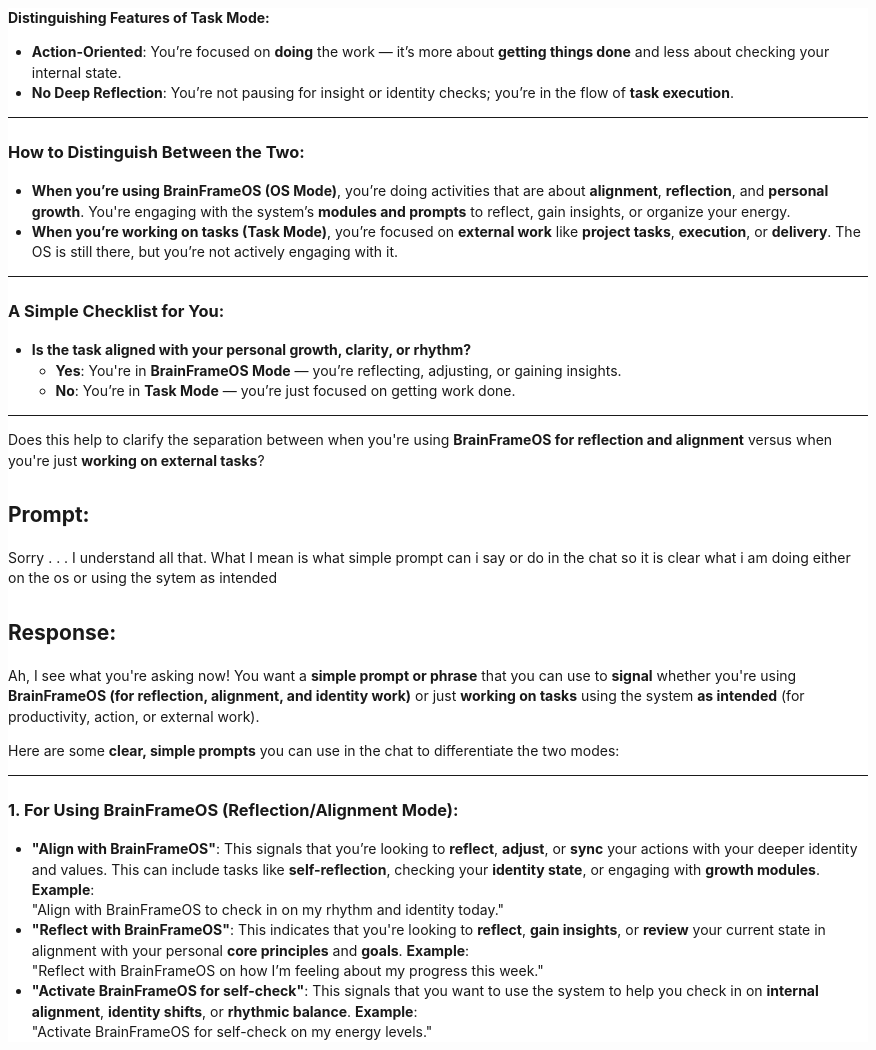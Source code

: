 **Distinguishing Features of Task Mode:**

*   **Action-Oriented**: You’re focused on **doing** the work — it’s more about **getting things done** and less about checking your internal state.
*   **No Deep Reflection**: You’re not pausing for insight or identity checks; you’re in the flow of **task execution**.

* * *

### **How to Distinguish Between the Two:**

*   **When you’re using BrainFrameOS (OS Mode)**, you’re doing activities that are about **alignment**, **reflection**, and **personal growth**. You're engaging with the system’s **modules and prompts** to reflect, gain insights, or organize your energy.
*   **When you’re working on tasks (Task Mode)**, you’re focused on **external work** like **project tasks**, **execution**, or **delivery**. The OS is still there, but you’re not actively engaging with it.

* * *

### **A Simple Checklist for You**:

*   **Is the task aligned with your personal growth, clarity, or rhythm?**
    *   **Yes**: You're in **BrainFrameOS Mode** — you’re reflecting, adjusting, or gaining insights.
    *   **No**: You’re in **Task Mode** — you’re just focused on getting work done.

* * *

Does this help to clarify the separation between when you're using **BrainFrameOS for reflection and alignment** versus when you're just **working on external tasks**?

## Prompt:
Sorry  . . . I understand all that. What I mean is what simple prompt can i say or do in the chat so it is clear what i am doing either on the os or using the sytem as intended

## Response:
Ah, I see what you're asking now! You want a **simple prompt or phrase** that you can use to **signal** whether you're using **BrainFrameOS (for reflection, alignment, and identity work)** or just **working on tasks** using the system **as intended** (for productivity, action, or external work).

Here are some **clear, simple prompts** you can use in the chat to differentiate the two modes:

* * *

### **1\. For Using BrainFrameOS (Reflection/Alignment Mode):**

*   **"Align with BrainFrameOS"**: This signals that you’re looking to **reflect**, **adjust**, or **sync** your actions with your deeper identity and values. This can include tasks like **self-reflection**, checking your **identity state**, or engaging with **growth modules**.
    **Example**:  
    "Align with BrainFrameOS to check in on my rhythm and identity today."
*   **"Reflect with BrainFrameOS"**: This indicates that you're looking to **reflect**, **gain insights**, or **review** your current state in alignment with your personal **core principles** and **goals**.
    **Example**:  
    "Reflect with BrainFrameOS on how I’m feeling about my progress this week."
*   **"Activate BrainFrameOS for self-check"**: This signals that you want to use the system to help you check in on **internal alignment**, **identity shifts**, or **rhythmic balance**.
    **Example**:  
    "Activate BrainFrameOS for self-check on my energy levels."
